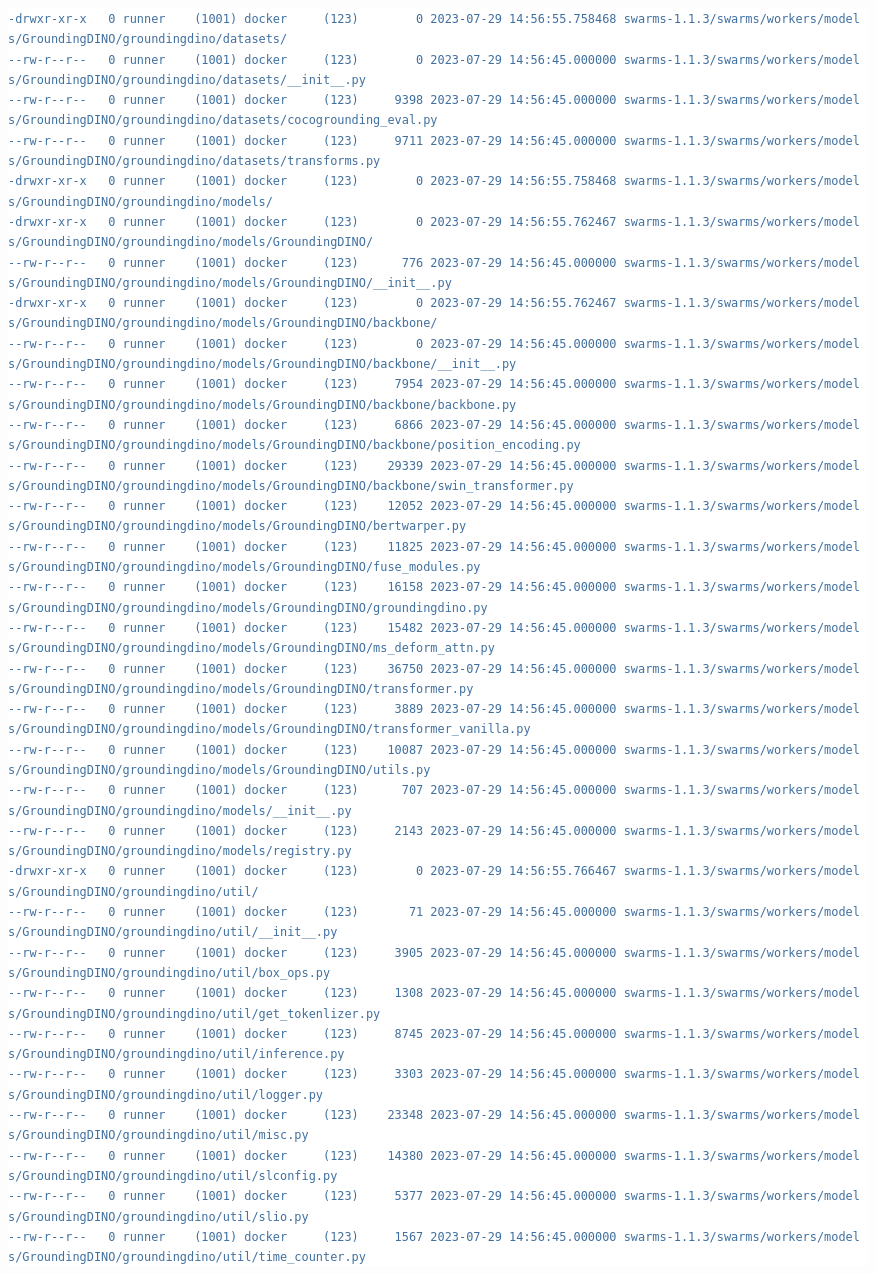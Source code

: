 ```diff
-drwxr-xr-x   0 runner    (1001) docker     (123)        0 2023-07-29 14:56:55.758468 swarms-1.1.3/swarms/workers/models/GroundingDINO/groundingdino/datasets/
--rw-r--r--   0 runner    (1001) docker     (123)        0 2023-07-29 14:56:45.000000 swarms-1.1.3/swarms/workers/models/GroundingDINO/groundingdino/datasets/__init__.py
--rw-r--r--   0 runner    (1001) docker     (123)     9398 2023-07-29 14:56:45.000000 swarms-1.1.3/swarms/workers/models/GroundingDINO/groundingdino/datasets/cocogrounding_eval.py
--rw-r--r--   0 runner    (1001) docker     (123)     9711 2023-07-29 14:56:45.000000 swarms-1.1.3/swarms/workers/models/GroundingDINO/groundingdino/datasets/transforms.py
-drwxr-xr-x   0 runner    (1001) docker     (123)        0 2023-07-29 14:56:55.758468 swarms-1.1.3/swarms/workers/models/GroundingDINO/groundingdino/models/
-drwxr-xr-x   0 runner    (1001) docker     (123)        0 2023-07-29 14:56:55.762467 swarms-1.1.3/swarms/workers/models/GroundingDINO/groundingdino/models/GroundingDINO/
--rw-r--r--   0 runner    (1001) docker     (123)      776 2023-07-29 14:56:45.000000 swarms-1.1.3/swarms/workers/models/GroundingDINO/groundingdino/models/GroundingDINO/__init__.py
-drwxr-xr-x   0 runner    (1001) docker     (123)        0 2023-07-29 14:56:55.762467 swarms-1.1.3/swarms/workers/models/GroundingDINO/groundingdino/models/GroundingDINO/backbone/
--rw-r--r--   0 runner    (1001) docker     (123)        0 2023-07-29 14:56:45.000000 swarms-1.1.3/swarms/workers/models/GroundingDINO/groundingdino/models/GroundingDINO/backbone/__init__.py
--rw-r--r--   0 runner    (1001) docker     (123)     7954 2023-07-29 14:56:45.000000 swarms-1.1.3/swarms/workers/models/GroundingDINO/groundingdino/models/GroundingDINO/backbone/backbone.py
--rw-r--r--   0 runner    (1001) docker     (123)     6866 2023-07-29 14:56:45.000000 swarms-1.1.3/swarms/workers/models/GroundingDINO/groundingdino/models/GroundingDINO/backbone/position_encoding.py
--rw-r--r--   0 runner    (1001) docker     (123)    29339 2023-07-29 14:56:45.000000 swarms-1.1.3/swarms/workers/models/GroundingDINO/groundingdino/models/GroundingDINO/backbone/swin_transformer.py
--rw-r--r--   0 runner    (1001) docker     (123)    12052 2023-07-29 14:56:45.000000 swarms-1.1.3/swarms/workers/models/GroundingDINO/groundingdino/models/GroundingDINO/bertwarper.py
--rw-r--r--   0 runner    (1001) docker     (123)    11825 2023-07-29 14:56:45.000000 swarms-1.1.3/swarms/workers/models/GroundingDINO/groundingdino/models/GroundingDINO/fuse_modules.py
--rw-r--r--   0 runner    (1001) docker     (123)    16158 2023-07-29 14:56:45.000000 swarms-1.1.3/swarms/workers/models/GroundingDINO/groundingdino/models/GroundingDINO/groundingdino.py
--rw-r--r--   0 runner    (1001) docker     (123)    15482 2023-07-29 14:56:45.000000 swarms-1.1.3/swarms/workers/models/GroundingDINO/groundingdino/models/GroundingDINO/ms_deform_attn.py
--rw-r--r--   0 runner    (1001) docker     (123)    36750 2023-07-29 14:56:45.000000 swarms-1.1.3/swarms/workers/models/GroundingDINO/groundingdino/models/GroundingDINO/transformer.py
--rw-r--r--   0 runner    (1001) docker     (123)     3889 2023-07-29 14:56:45.000000 swarms-1.1.3/swarms/workers/models/GroundingDINO/groundingdino/models/GroundingDINO/transformer_vanilla.py
--rw-r--r--   0 runner    (1001) docker     (123)    10087 2023-07-29 14:56:45.000000 swarms-1.1.3/swarms/workers/models/GroundingDINO/groundingdino/models/GroundingDINO/utils.py
--rw-r--r--   0 runner    (1001) docker     (123)      707 2023-07-29 14:56:45.000000 swarms-1.1.3/swarms/workers/models/GroundingDINO/groundingdino/models/__init__.py
--rw-r--r--   0 runner    (1001) docker     (123)     2143 2023-07-29 14:56:45.000000 swarms-1.1.3/swarms/workers/models/GroundingDINO/groundingdino/models/registry.py
-drwxr-xr-x   0 runner    (1001) docker     (123)        0 2023-07-29 14:56:55.766467 swarms-1.1.3/swarms/workers/models/GroundingDINO/groundingdino/util/
--rw-r--r--   0 runner    (1001) docker     (123)       71 2023-07-29 14:56:45.000000 swarms-1.1.3/swarms/workers/models/GroundingDINO/groundingdino/util/__init__.py
--rw-r--r--   0 runner    (1001) docker     (123)     3905 2023-07-29 14:56:45.000000 swarms-1.1.3/swarms/workers/models/GroundingDINO/groundingdino/util/box_ops.py
--rw-r--r--   0 runner    (1001) docker     (123)     1308 2023-07-29 14:56:45.000000 swarms-1.1.3/swarms/workers/models/GroundingDINO/groundingdino/util/get_tokenlizer.py
--rw-r--r--   0 runner    (1001) docker     (123)     8745 2023-07-29 14:56:45.000000 swarms-1.1.3/swarms/workers/models/GroundingDINO/groundingdino/util/inference.py
--rw-r--r--   0 runner    (1001) docker     (123)     3303 2023-07-29 14:56:45.000000 swarms-1.1.3/swarms/workers/models/GroundingDINO/groundingdino/util/logger.py
--rw-r--r--   0 runner    (1001) docker     (123)    23348 2023-07-29 14:56:45.000000 swarms-1.1.3/swarms/workers/models/GroundingDINO/groundingdino/util/misc.py
--rw-r--r--   0 runner    (1001) docker     (123)    14380 2023-07-29 14:56:45.000000 swarms-1.1.3/swarms/workers/models/GroundingDINO/groundingdino/util/slconfig.py
--rw-r--r--   0 runner    (1001) docker     (123)     5377 2023-07-29 14:56:45.000000 swarms-1.1.3/swarms/workers/models/GroundingDINO/groundingdino/util/slio.py
--rw-r--r--   0 runner    (1001) docker     (123)     1567 2023-07-29 14:56:45.000000 swarms-1.1.3/swarms/workers/models/GroundingDINO/groundingdino/util/time_counter.py
```